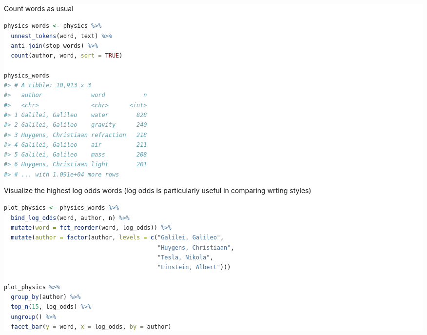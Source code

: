 Count words as usual  


```r
physics_words <- physics %>% 
  unnest_tokens(word, text) %>% 
  anti_join(stop_words) %>% 
  count(author, word, sort = TRUE)

physics_words
#> # A tibble: 10,913 x 3
#>   author              word           n
#>   <chr>               <chr>      <int>
#> 1 Galilei, Galileo    water        828
#> 2 Galilei, Galileo    gravity      240
#> 3 Huygens, Christiaan refraction   218
#> 4 Galilei, Galileo    air          211
#> 5 Galilei, Galileo    mass         208
#> 6 Huygens, Christiaan light        201
#> # ... with 1.091e+04 more rows
```

Visualize the highest log odds words (log odds is particularly useful in comparing wrting styles)  


```r
plot_physics <- physics_words %>%
  bind_log_odds(word, author, n) %>%
  mutate(word = fct_reorder(word, log_odds)) %>%
  mutate(author = factor(author, levels = c("Galilei, Galileo",
                                            "Huygens, Christiaan", 
                                            "Tesla, Nikola",
                                            "Einstein, Albert")))

plot_physics %>% 
  group_by(author) %>% 
  top_n(15, log_odds) %>% 
  ungroup() %>% 
  facet_bar(y = word, x = log_odds, by = author)
```
